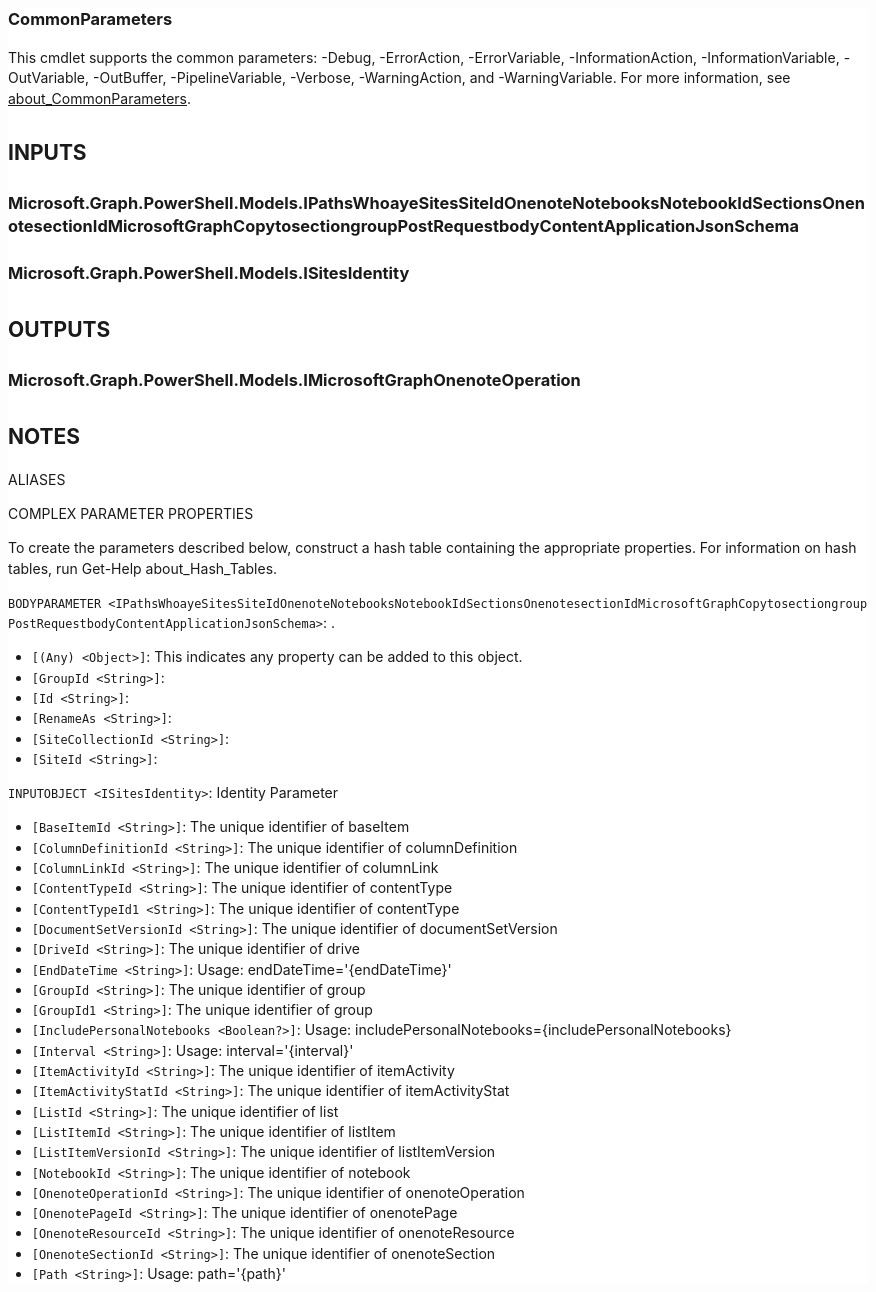 ### CommonParameters
This cmdlet supports the common parameters: -Debug, -ErrorAction, -ErrorVariable, -InformationAction, -InformationVariable, -OutVariable, -OutBuffer, -PipelineVariable, -Verbose, -WarningAction, and -WarningVariable. For more information, see [about_CommonParameters](http://go.microsoft.com/fwlink/?LinkID=113216).

## INPUTS

### Microsoft.Graph.PowerShell.Models.IPathsWhoayeSitesSiteIdOnenoteNotebooksNotebookIdSectionsOnenotesectionIdMicrosoftGraphCopytosectiongroupPostRequestbodyContentApplicationJsonSchema
### Microsoft.Graph.PowerShell.Models.ISitesIdentity
## OUTPUTS

### Microsoft.Graph.PowerShell.Models.IMicrosoftGraphOnenoteOperation
## NOTES

ALIASES

COMPLEX PARAMETER PROPERTIES

To create the parameters described below, construct a hash table containing the appropriate properties. For information on hash tables, run Get-Help about_Hash_Tables.


`BODYPARAMETER <IPathsWhoayeSitesSiteIdOnenoteNotebooksNotebookIdSectionsOnenotesectionIdMicrosoftGraphCopytosectiongroupPostRequestbodyContentApplicationJsonSchema>`: .
  - `[(Any) <Object>]`: This indicates any property can be added to this object.
  - `[GroupId <String>]`: 
  - `[Id <String>]`: 
  - `[RenameAs <String>]`: 
  - `[SiteCollectionId <String>]`: 
  - `[SiteId <String>]`: 

`INPUTOBJECT <ISitesIdentity>`: Identity Parameter
  - `[BaseItemId <String>]`: The unique identifier of baseItem
  - `[ColumnDefinitionId <String>]`: The unique identifier of columnDefinition
  - `[ColumnLinkId <String>]`: The unique identifier of columnLink
  - `[ContentTypeId <String>]`: The unique identifier of contentType
  - `[ContentTypeId1 <String>]`: The unique identifier of contentType
  - `[DocumentSetVersionId <String>]`: The unique identifier of documentSetVersion
  - `[DriveId <String>]`: The unique identifier of drive
  - `[EndDateTime <String>]`: Usage: endDateTime='{endDateTime}'
  - `[GroupId <String>]`: The unique identifier of group
  - `[GroupId1 <String>]`: The unique identifier of group
  - `[IncludePersonalNotebooks <Boolean?>]`: Usage: includePersonalNotebooks={includePersonalNotebooks}
  - `[Interval <String>]`: Usage: interval='{interval}'
  - `[ItemActivityId <String>]`: The unique identifier of itemActivity
  - `[ItemActivityStatId <String>]`: The unique identifier of itemActivityStat
  - `[ListId <String>]`: The unique identifier of list
  - `[ListItemId <String>]`: The unique identifier of listItem
  - `[ListItemVersionId <String>]`: The unique identifier of listItemVersion
  - `[NotebookId <String>]`: The unique identifier of notebook
  - `[OnenoteOperationId <String>]`: The unique identifier of onenoteOperation
  - `[OnenotePageId <String>]`: The unique identifier of onenotePage
  - `[OnenoteResourceId <String>]`: The unique identifier of onenoteResource
  - `[OnenoteSectionId <String>]`: The unique identifier of onenoteSection
  - `[Path <String>]`: Usage: path='{path}'